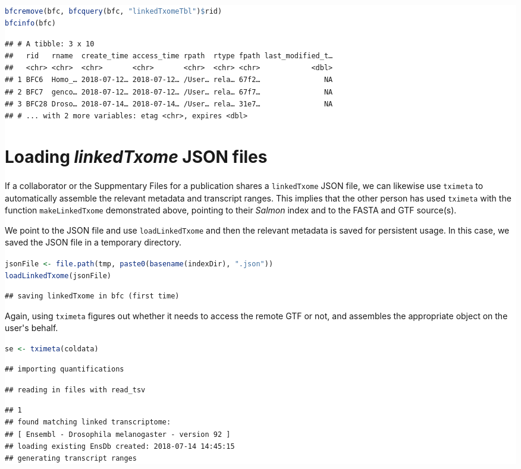 ```r
bfcremove(bfc, bfcquery(bfc, "linkedTxomeTbl")$rid)
bfcinfo(bfc)
```

```
## # A tibble: 3 x 10
##   rid   rname  create_time access_time rpath  rtype fpath last_modified_t…
##   <chr> <chr>  <chr>       <chr>       <chr>  <chr> <chr>            <dbl>
## 1 BFC6  Homo_… 2018-07-12… 2018-07-12… /User… rela… 67f2…               NA
## 2 BFC7  genco… 2018-07-12… 2018-07-12… /User… rela… 67f7…               NA
## 3 BFC28 Droso… 2018-07-14… 2018-07-14… /User… rela… 31e7…               NA
## # ... with 2 more variables: etag <chr>, expires <dbl>
```

# Loading *linkedTxome* JSON files

If a collaborator or the Suppmentary Files for a publication shares a
`linkedTxome` JSON file, we can likewise use `tximeta` to
automatically assemble the relevant metadata and transcript
ranges. This implies that the other person has used `tximeta` with the
function `makeLinkedTxome` demonstrated above, pointing to their
*Salmon* index and to the FASTA and GTF source(s).

We point to the JSON file and use `loadLinkedTxome` and then the
relevant metadata is saved for persistent usage. In this case, we
saved the JSON file in a temporary directory.


```r
jsonFile <- file.path(tmp, paste0(basename(indexDir), ".json"))
loadLinkedTxome(jsonFile)
```

```
## saving linkedTxome in bfc (first time)
```

Again, using `tximeta` figures out whether it needs to access the
remote GTF or not, and assembles the appropriate object on the user's
behalf.


```r
se <- tximeta(coldata)
```

```
## importing quantifications
```

```
## reading in files with read_tsv
```

```
## 1 
## found matching linked transcriptome:
## [ Ensembl - Drosophila melanogaster - version 92 ]
## loading existing EnsDb created: 2018-07-14 14:45:15
## generating transcript ranges
```
